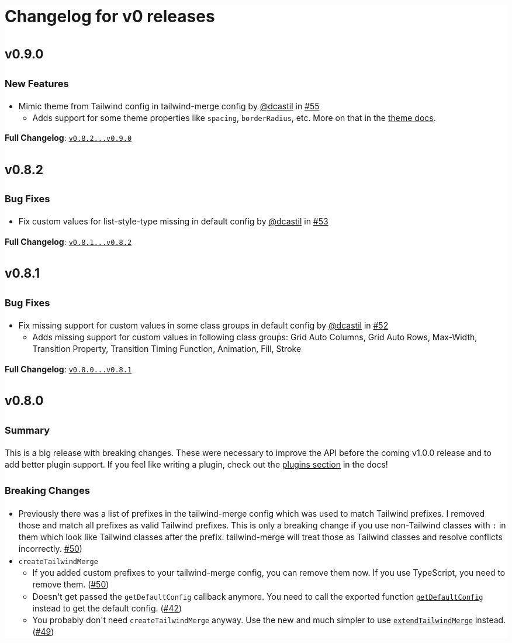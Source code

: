 # Changelog for v0 releases

## v0.9.0

### New Features

-   Mimic theme from Tailwind config in tailwind-merge config by [@dcastil](https://github.com/dcastil) in [#55](https://github.com/dcastil/tailwind-merge/pull/55)
    -   Adds support for some theme properties like `spacing`, `borderRadius`, etc. More on that in the [theme docs](https://github.com/dcastil/tailwind-merge/tree/v0.9.0#theme).

**Full Changelog**: [`v0.8.2...v0.9.0`](https://github.com/dcastil/tailwind-merge/compare/v0.8.2...v0.9.0)

## v0.8.2

### Bug Fixes

-   Fix custom values for list-style-type missing in default config by [@dcastil](https://github.com/dcastil) in [#53](https://github.com/dcastil/tailwind-merge/pull/53)

**Full Changelog**: [`v0.8.1...v0.8.2`](https://github.com/dcastil/tailwind-merge/compare/v0.8.1...v0.8.2)

## v0.8.1

### Bug Fixes

-   Fix missing support for custom values in some class groups in default config by [@dcastil](https://github.com/dcastil) in [#52](https://github.com/dcastil/tailwind-merge/pull/52)
    -   Adds missing support for custom values in following class groups: Grid Auto Columns, Grid Auto Rows, Max-Width, Transition Property, Transition Timing Function, Animation, Fill, Stroke

**Full Changelog**: [`v0.8.0...v0.8.1`](https://github.com/dcastil/tailwind-merge/compare/v0.8.0...v0.8.1)

## v0.8.0

### Summary

This is a big release with breaking changes. These were necessary to improve the API before the coming v1.0.0 release and to add better plugin support. If you feel like writing a plugin, check out the [plugins section](https://github.com/dcastil/tailwind-merge/tree/v0.8.0#writing-plugins) in the docs!

### Breaking Changes

-   Previously there was a list of prefixes in the tailwind-merge config which was used to match Tailwind prefixes. I removed those and match all prefixes as valid Tailwind prefixes. This is only a breaking change if you use non-Tailwind classes with `:` in them which look like Tailwind classes after the prefix. tailwind-merge will treat those as Tailwind classes and resolve conflicts incorrectly. [#50](https://github.com/dcastil/tailwind-merge/pull/50))
-   `createTailwindMerge`
    -   If you added custom prefixes to your tailwind-merge config, you can remove them now. If you use TypeScript, you need to remove them. ([#50](https://github.com/dcastil/tailwind-merge/pull/50))
    -   Doesn't get passed the `getDefaultConfig` callback anymore. You need to call the exported function [`getDefaultConfig`](https://github.com/dcastil/tailwind-merge/tree/v0.8.0#getdefaultconfig) instead to get the default config. ([#42](https://github.com/dcastil/tailwind-merge/pull/42))
    -   You probably don't need `createTailwindMerge` anyway. Use the new and much simpler to use [`extendTailwindMerge`](https://github.com/dcastil/tailwind-merge/tree/v0.8.0#extendtailwindmerge) instead. ([#49](https://github.com/dcastil/tailwind-merge/pull/49))
